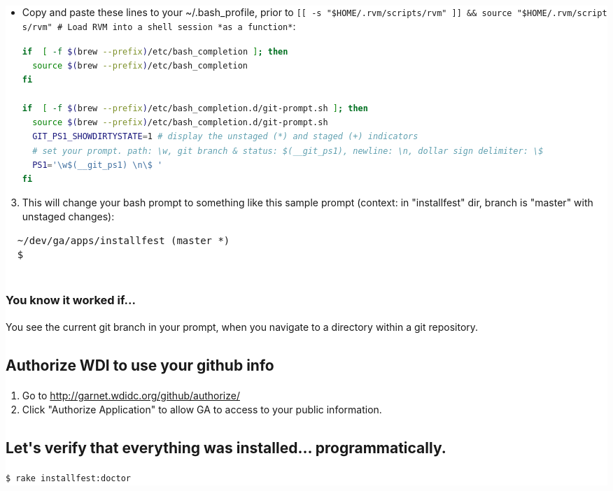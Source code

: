   - Copy and paste these lines to your ~/.bash_profile, prior to `[[ -s "$HOME/.rvm/scripts/rvm" ]] && source "$HOME/.rvm/scripts/rvm" # Load RVM into a shell session *as a function*`:

    ```bash
    if  [ -f $(brew --prefix)/etc/bash_completion ]; then
      source $(brew --prefix)/etc/bash_completion
    fi

    if  [ -f $(brew --prefix)/etc/bash_completion.d/git-prompt.sh ]; then
      source $(brew --prefix)/etc/bash_completion.d/git-prompt.sh
      GIT_PS1_SHOWDIRTYSTATE=1 # display the unstaged (*) and staged (+) indicators
      # set your prompt. path: \w, git branch & status: $(__git_ps1), newline: \n, dollar sign delimiter: \$
      PS1='\w$(__git_ps1) \n\$ '
    fi
    ```
3. This will change your bash prompt to something like this sample prompt (context: in "installfest" dir, branch is "master" with unstaged changes):
  <pre>
  ~/dev/ga/apps/installfest (master *)
  $
  </pre>
          

### You know it worked if...

You see the current git branch in your prompt, when you navigate to a directory within a git repository.


## Authorize WDI to use your github info

1. Go to http://garnet.wdidc.org/github/authorize/
2. Click "Authorize Application" to allow GA to access to your public information.
        


## Let's verify that everything was installed... programmatically.
  ```bash
  $ rake installfest:doctor
  ```
